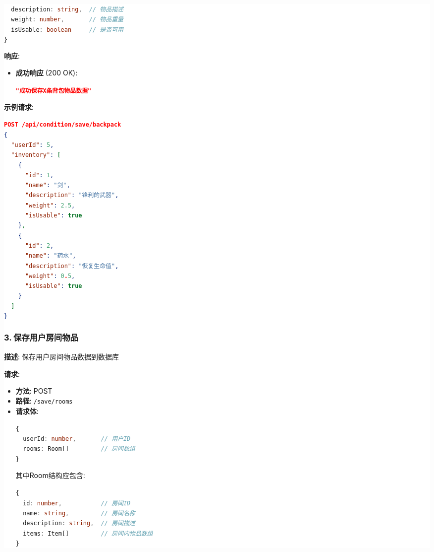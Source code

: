   ```typescript
    description: string,  // 物品描述
    weight: number,       // 物品重量
    isUsable: boolean     // 是否可用
  }
  ```

**响应**:
- **成功响应** (200 OK):
  ```json
  "成功保存X条背包物品数据"
  ```

**示例请求**:
```json
POST /api/condition/save/backpack
{
  "userId": 5,
  "inventory": [
    {
      "id": 1,
      "name": "剑",
      "description": "锋利的武器",
      "weight": 2.5,
      "isUsable": true
    },
    {
      "id": 2,
      "name": "药水",
      "description": "恢复生命值",
      "weight": 0.5,
      "isUsable": true
    }
  ]
}
```

### 3. 保存用户房间物品

**描述**: 保存用户房间物品数据到数据库

**请求**:
- **方法**: POST
- **路径**: `/save/rooms`
- **请求体**:
  ```typescript
  {
    userId: number,       // 用户ID
    rooms: Room[]         // 房间数组
  }
  ```
  其中Room结构应包含:
  ```typescript
  {
    id: number,           // 房间ID
    name: string,         // 房间名称
    description: string,  // 房间描述
    items: Item[]         // 房间内物品数组
  }
  ```
